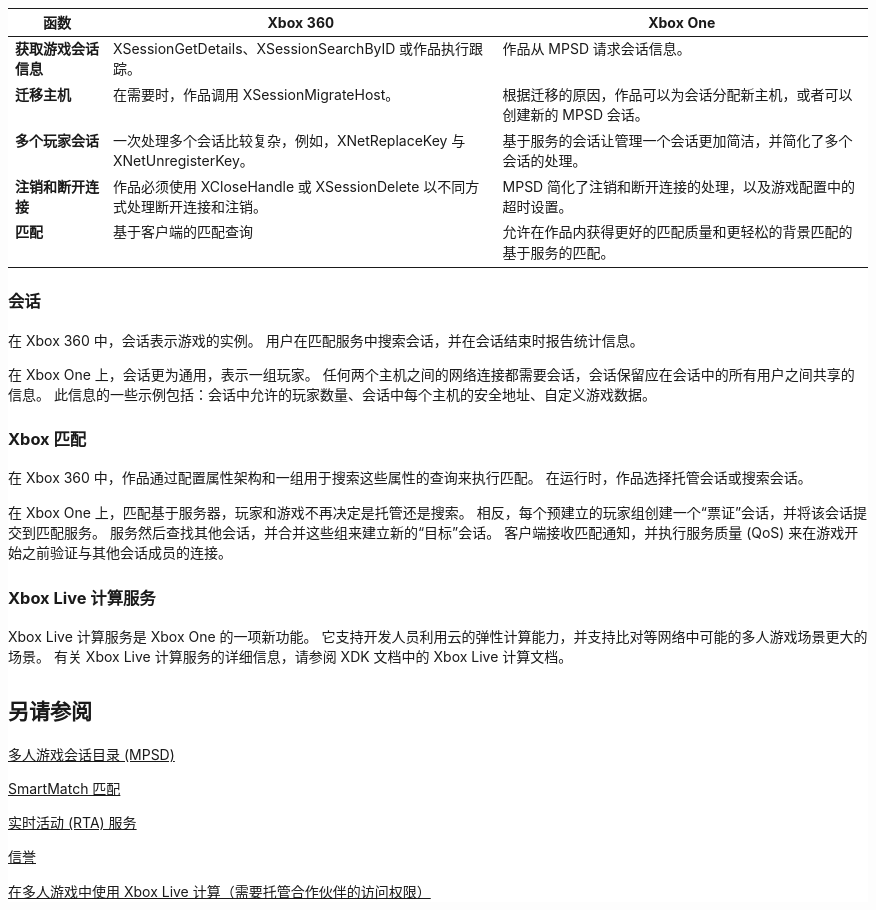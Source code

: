 | 函数 | Xbox 360 | Xbox One |
|---|---|---|
| **获取游戏会话信息** | XSessionGetDetails、XSessionSearchByID 或作品执行跟踪。 | 作品从 MPSD 请求会话信息。 |
|**迁移主机** | 在需要时，作品调用 XSessionMigrateHost。 | 根据迁移的原因，作品可以为会话分配新主机，或者可以创建新的 MPSD 会话。 |
| **多个玩家会话** | 一次处理多个会话比较复杂，例如，XNetReplaceKey 与 XNetUnregisterKey。 | 基于服务的会话让管理一个会话更加简洁，并简化了多个会话的处理。 |
| **注销和断开连接** | 作品必须使用 XCloseHandle 或 XSessionDelete 以不同方式处理断开连接和注销。 | MPSD 简化了注销和断开连接的处理，以及游戏配置中的超时设置。 |
| **匹配** | 基于客户端的匹配查询 | 允许在作品内获得更好的匹配质量和更轻松的背景匹配的基于服务的匹配。 |


### <a name="sessions"></a>会话

在 Xbox 360 中，会话表示游戏的实例。 用户在匹配服务中搜索会话，并在会话结束时报告统计信息。

在 Xbox One 上，会话更为通用，表示一组玩家。 任何两个主机之间的网络连接都需要会话，会话保留应在会话中的所有用户之间共享的信息。 此信息的一些示例包括：会话中允许的玩家数量、会话中每个主机的安全地址、自定义游戏数据。


### <a name="xbox-matchmaking"></a>Xbox 匹配

在 Xbox 360 中，作品通过配置属性架构和一组用于搜索这些属性的查询来执行匹配。 在运行时，作品选择托管会话或搜索会话。

在 Xbox One 上，匹配基于服务器，玩家和游戏不再决定是托管还是搜索。 相反，每个预建立的玩家组创建一个“票证”会话，并将该会话提交到匹配服务。 服务然后查找其他会话，并合并这些组来建立新的“目标”会话。 客户端接收匹配通知，并执行服务质量 (QoS) 来在游戏开始之前验证与其他会话成员的连接。


### <a name="xbox-live-compute-service"></a>Xbox Live 计算服务

Xbox Live 计算服务是 Xbox One 的一项新功能。 它支持开发人员利用云的弹性计算能力，并支持比对等网络中可能的多人游戏场景更大的场景。 有关 Xbox Live 计算服务的详细信息，请参阅 XDK 文档中的 Xbox Live 计算文档。


## <a name="see-also"></a>另请参阅

[多人游戏会话目录 (MPSD)](multiplayer-session-directory.md)

[SmartMatch 匹配](smartmatch-matchmaking.md)

[实时活动 (RTA) 服务](../../real-time-activity-service/real-time-activity-service.md)

[信誉](../../social-platform/people-system/reputation.md)

[在多人游戏中使用 Xbox Live 计算（需要托管合作伙伴的访问权限）](https://developer.microsoft.com/en-us/games/xbox/docs/xboxlive/xbox-live-partners/xbox-live-compute/using-xbox-live-compute-in-multiplayer)
